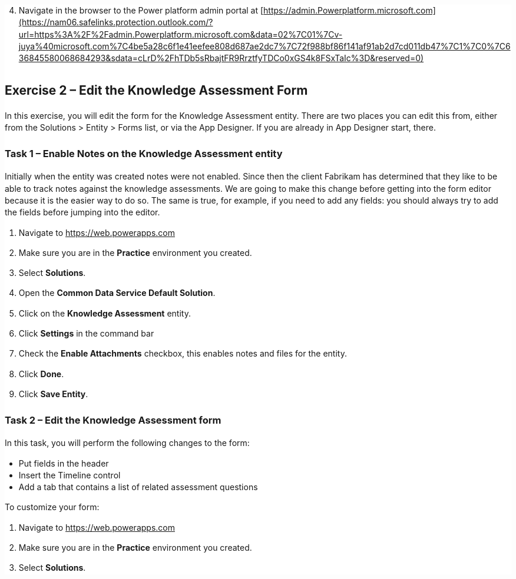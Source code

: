 4.  Navigate in the browser to the Power platform admin portal at
    [https://admin.Powerplatform.microsoft.com](https://nam06.safelinks.protection.outlook.com/?url=https%3A%2F%2Fadmin.Powerplatform.microsoft.com&data=02%7C01%7Cv-juya%40microsoft.com%7C4be5a28c6f1e41eefee808d687ae2dc7%7C72f988bf86f141af91ab2d7cd011db47%7C1%7C0%7C636845580068684293&sdata=cLrD%2FhTDb5sRbajtFR9RrztfyTDCo0xGS4k8FSxTaIc%3D&reserved=0)

Exercise 2 – Edit the Knowledge Assessment Form 
------------------------------------------------

In this exercise, you will edit the form for the Knowledge Assessment entity.
There are two places you can edit this from, either from the Solutions > Entity > Forms list, or via the App Designer. If you are already in App
Designer start, there.

### Task 1 – Enable Notes on the Knowledge Assessment entity

Initially when the entity was created notes were not enabled. Since then the
client Fabrikam has determined that they like to be able to track notes against
the knowledge assessments. We are going to make this change before getting into
the form editor because it is the easier way to do so. The same is true, for
example, if you need to add any fields: you should always try to add the fields
before jumping into the editor.

1.  Navigate to <https://web.powerapps.com>

2.  Make sure you are in the **Practice** environment you created.

3.  Select **Solutions**.

4.  Open the **Common Data Service Default Solution**.

5.  Click on the **Knowledge Assessment** entity.

6.  Click **Settings** in the command bar

7.  Check the **Enable Attachments** checkbox, this enables notes and files for
    the entity.

8.  Click **Done**.

9.  Click **Save Entity**.

### Task 2 – Edit the Knowledge Assessment form

In this task, you will perform the following changes to the form: 

- Put fields in the header 
- Insert the Timeline control
- Add a tab that contains a list of related assessment questions

To customize your form:

1.  Navigate to <https://web.powerapps.com>

2.  Make sure you are in the **Practice** environment you created.

3.  Select **Solutions**.
